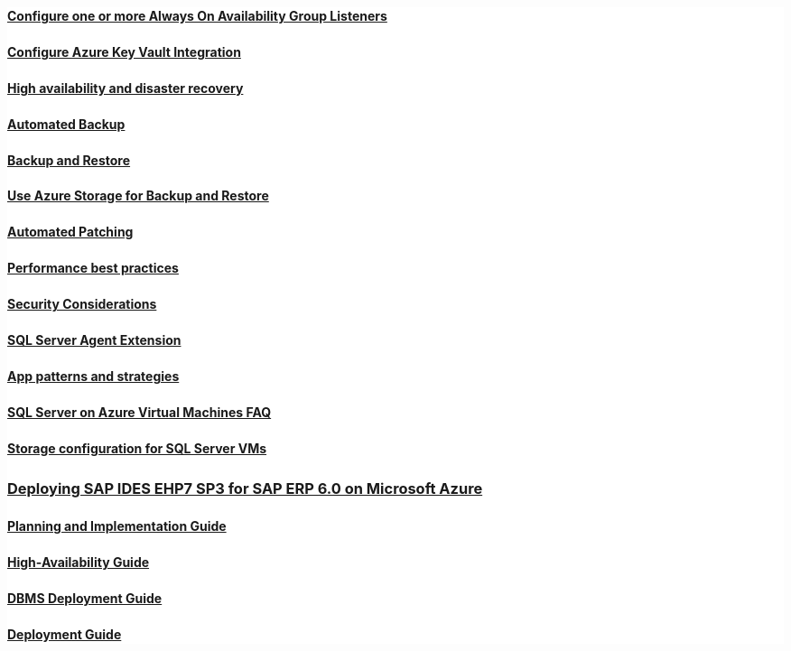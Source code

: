 #### [Configure one or more Always On Availability Group Listeners](../virtual-machines-windows-portal-sql-ps-alwayson-int-listener.md?toc=%2fazure%2fvirtual-machines%2fwindows%2ftoc.json)
#### [Configure Azure Key Vault Integration](../virtual-machines-windows-ps-sql-keyvault.md?toc=%2fazure%2fvirtual-machines%2fwindows%2ftoc.json)
#### [High availability and disaster recovery](../virtual-machines-windows-sql-high-availability-dr.md?toc=%2fazure%2fvirtual-machines%2fwindows%2ftoc.json)
#### [Automated Backup](../virtual-machines-windows-sql-automated-backup.md?toc=%2fazure%2fvirtual-machines%2fwindows%2ftoc.json)
#### [Backup and Restore](../virtual-machines-windows-sql-backup-recovery.md?toc=%2fazure%2fvirtual-machines%2fwindows%2ftoc.json)
#### [Use Azure Storage for Backup and Restore](../virtual-machines-windows-use-storage-sql-server-backup-restore.md?toc=%2fazure%2fvirtual-machines%2fwindows%2ftoc.json)
#### [Automated Patching](../virtual-machines-windows-sql-automated-patching.md?toc=%2fazure%2fvirtual-machines%2fwindows%2ftoc.json)
#### [Performance best practices](../virtual-machines-windows-sql-performance.md?toc=%2fazure%2fvirtual-machines%2fwindows%2ftoc.json)
#### [Security Considerations](../virtual-machines-windows-sql-security.md?toc=%2fazure%2fvirtual-machines%2fwindows%2ftoc.json)
#### [SQL Server Agent Extension](../virtual-machines-windows-sql-server-agent-extension.md?toc=%2fazure%2fvirtual-machines%2fwindows%2ftoc.json)
#### [App patterns and strategies](../virtual-machines-windows-sql-server-app-patterns-dev-strategies.md?toc=%2fazure%2fvirtual-machines%2fwindows%2ftoc.json)
#### [SQL Server on Azure Virtual Machines FAQ](../virtual-machines-windows-sql-server-iaas-faq.md?toc=%2fazure%2fvirtual-machines%2fwindows%2ftoc.json)
#### [Storage configuration for SQL Server VMs](../virtual-machines-windows-sql-server-storage-configuration.md?toc=%2fazure%2fvirtual-machines%2fwindows%2ftoc.json)
### [Deploying SAP IDES EHP7 SP3 for SAP ERP 6.0 on Microsoft Azure](../virtual-machines-windows-sap-cal-ides-erp6-ehp7-sp3-sql.md?toc=%2fazure%2fvirtual-machines%2fwindows%2ftoc.json)
#### [Planning and Implementation Guide](../virtual-machines-windows-sap-planning-guide.md?toc=%2fazure%2fvirtual-machines%2fwindows%2ftoc.json)
#### [High-Availability Guide](../virtual-machines-windows-sap-high-availability-guide.md?toc=%2fazure%2fvirtual-machines%2fwindows%2ftoc.json)
#### [DBMS Deployment Guide](../virtual-machines-windows-sap-dbms-guide.md?toc=%2fazure%2fvirtual-machines%2fwindows%2ftoc.json)
#### [Deployment Guide](../virtual-machines-windows-sap-deployment-guide.md?toc=%2fazure%2fvirtual-machines%2fwindows%2ftoc.json)